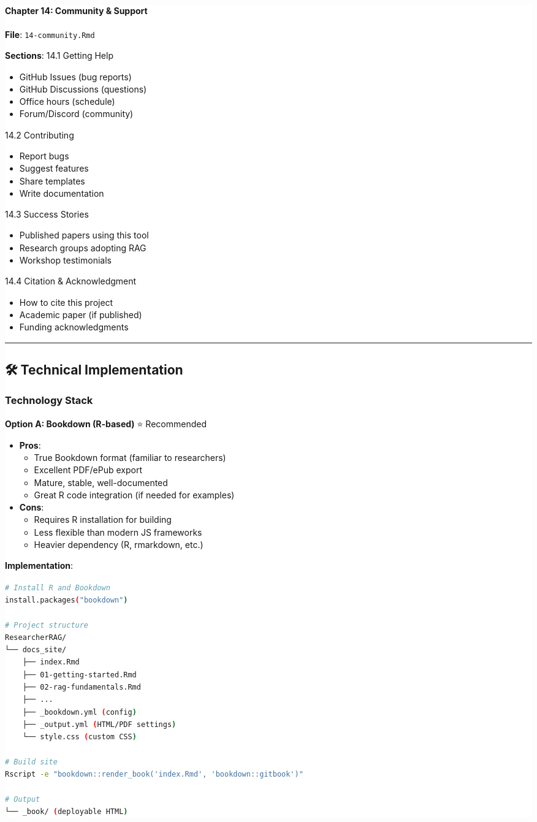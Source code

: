 
#### Chapter 14: Community & Support
**File**: `14-community.Rmd`

**Sections**:
14.1 Getting Help
- GitHub Issues (bug reports)
- GitHub Discussions (questions)
- Office hours (schedule)
- Forum/Discord (community)

14.2 Contributing
- Report bugs
- Suggest features
- Share templates
- Write documentation

14.3 Success Stories
- Published papers using this tool
- Research groups adopting RAG
- Workshop testimonials

14.4 Citation & Acknowledgment
- How to cite this project
- Academic paper (if published)
- Funding acknowledgments

---

## 🛠️ Technical Implementation

### Technology Stack

**Option A: Bookdown (R-based)** ⭐ Recommended
- **Pros**:
  - True Bookdown format (familiar to researchers)
  - Excellent PDF/ePub export
  - Mature, stable, well-documented
  - Great R code integration (if needed for examples)
- **Cons**:
  - Requires R installation for building
  - Less flexible than modern JS frameworks
  - Heavier dependency (R, rmarkdown, etc.)

**Implementation**:
```bash
# Install R and Bookdown
install.packages("bookdown")

# Project structure
ResearcherRAG/
└── docs_site/
    ├── index.Rmd
    ├── 01-getting-started.Rmd
    ├── 02-rag-fundamentals.Rmd
    ├── ...
    ├── _bookdown.yml (config)
    ├── _output.yml (HTML/PDF settings)
    └── style.css (custom CSS)

# Build site
Rscript -e "bookdown::render_book('index.Rmd', 'bookdown::gitbook')"

# Output
└── _book/ (deployable HTML)
```